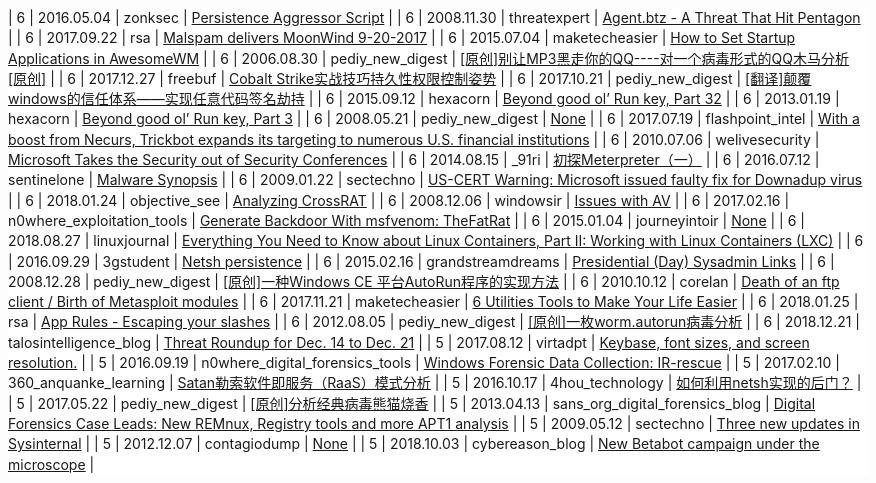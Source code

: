 | 6 | 2016.05.04 | zonksec | [Persistence Aggressor Script](https://zonksec.com/blog/persistence-aggressor-script/) |
| 6 | 2008.11.30 | threatexpert | [Agent.btz - A Threat That Hit Pentagon](http://blog.threatexpert.com/2008/11/agentbtz-threat-that-hit-pentagon.html) |
| 6 | 2017.09.22 | rsa | [Malspam delivers MoonWind 9-20-2017](https://community.rsa.com/community/products/netwitness/blog/2017/09/22/malspam-delivers-moonwind-9-20-2017) |
| 6 | 2015.07.04 | maketecheasier | [How to Set Startup Applications in AwesomeWM](https://www.maketecheasier.com/startup-applications-awesomewm/) |
| 6 | 2006.08.30 | pediy_new_digest | [[原创]别让MP3黑走你的QQ----对一个病毒形式的QQ木马分析 [原创]](https://bbs.pediy.com/thread-31261.htm) |
| 6 | 2017.12.27 | freebuf | [Cobalt Strike实战技巧持久性权限控制姿势](http://www.freebuf.com/sectool/157952.html) |
| 6 | 2017.10.21 | pediy_new_digest | [[翻译]颠覆windows的信任体系——实现任意代码签名劫持](https://bbs.pediy.com/thread-221970.htm) |
| 6 | 2015.09.12 | hexacorn | [Beyond good ol’ Run key, Part 32](http://www.hexacorn.com/blog/2015/09/12/beyond-good-ol-run-key-part-32/) |
| 6 | 2013.01.19 | hexacorn | [Beyond good ol’ Run key, Part 3](http://www.hexacorn.com/blog/2013/01/19/beyond-good-ol-run-key-part-3/) |
| 6 | 2008.05.21 | pediy_new_digest | [None](https://bbs.pediy.com/thread-65230.htm) |
| 6 | 2017.07.19 | flashpoint_intel | [With a boost from Necurs, Trickbot expands its targeting to numerous U.S. financial institutions](https://www.flashpoint-intel.com/blog/trickbot-targets-us-financials/) |
| 6 | 2010.07.06 | welivesecurity | [Microsoft Takes the Security out of Security Conferences](https://www.welivesecurity.com/2010/07/06/microsoft-takes-the-security-out-of-security-conferences/) |
| 6 | 2014.08.15 | _91ri | [初探Meterpreter（一）](http://www.91ri.org/9018.html) |
| 6 | 2016.07.12 | sentinelone | [Malware Synopsis](https://www.sentinelone.com/blog/sfg-furtims-parent/) |
| 6 | 2009.01.22 | sectechno | [US-CERT Warning: Microsoft issued faulty fix for Downadup virus](http://www.sectechno.com/us-cert-warning-microsoft-issued-faulty-fix-for-downadup-virus/) |
| 6 | 2018.01.24 | objective_see | [Analyzing CrossRAT](https://objective-see.com/blog/blog_0x28.html) |
| 6 | 2008.12.06 | windowsir | [Issues with AV](http://windowsir.blogspot.com/2008/12/issues-with-av.html) |
| 6 | 2017.02.16 | n0where_exploitation_tools | [Generate Backdoor With msfvenom: TheFatRat](https://n0where.net/generate-backdoor-with-msfvenom-thefatrat) |
| 6 | 2015.01.04 | journeyintoir | [None](http://journeyintoir.blogspot.com/2015/01/triaging-system-infected-with-poweliks.html) |
| 6 | 2018.08.27 | linuxjournal | [Everything You Need to Know about Linux Containers, Part II: Working with Linux Containers (LXC)](https://www.linuxjournal.com/content/everything-you-need-know-about-linux-containers-part-ii-working-linux-containers-lxc) |
| 6 | 2016.09.29 | 3gstudent | [Netsh persistence](https://3gstudent.github.io/3gstudent.github.io/Netsh-persistence/) |
| 6 | 2015.02.16 | grandstreamdreams | [Presidential (Day) Sysadmin Links](http://grandstreamdreams.blogspot.com/2015/02/presidential-day-sysadmin-links.html) |
| 6 | 2008.12.28 | pediy_new_digest | [[原创]一种Windows CE 平台AutoRun程序的实现方法](https://bbs.pediy.com/thread-79599.htm) |
| 6 | 2010.10.12 | corelan | [Death of an ftp client / Birth of Metasploit modules](https://www.corelan.be/index.php/2010/10/12/death-of-an-ftp-client/) |
| 6 | 2017.11.21 | maketecheasier | [6 Utilities Tools to Make Your Life Easier](https://www.maketecheasier.com/utilities-tools-make-life-easier/) |
| 6 | 2018.01.25 | rsa | [App Rules - Escaping your slashes](https://community.rsa.com/community/products/netwitness/blog/2018/01/25/app-rules-escaping-your-slashes) |
| 6 | 2012.08.05 | pediy_new_digest | [[原创]一枚worm.autorun病毒分析](https://bbs.pediy.com/thread-154267.htm) |
| 6 | 2018.12.21 | talosintelligence_blog | [Threat Roundup for Dec. 14 to Dec. 21](https://blog.talosintelligence.com/2018/12/threat-roundup-1214-1221.html) |
| 5 | 2017.08.12 | virtadpt | [Keybase, font sizes, and screen resolution.](http://drwho.virtadpt.net/archive/2017-08-12/keybase-font-sizes-and-screen-resolution) |
| 5 | 2016.09.19 | n0where_digital_forensics_tools | [Windows Forensic Data Collection: IR-rescue](https://n0where.net/windows-forensic-data-collection-ir-rescue) |
| 5 | 2017.02.10 | 360_anquanke_learning | [Satan勒索软件即服务（RaaS）模式分析](https://www.anquanke.com/post/id/85457/) |
| 5 | 2016.10.17 | 4hou_technology | [如何利用netsh实现的后门？](http://www.4hou.com/technology/1625.html) |
| 5 | 2017.05.22 | pediy_new_digest | [[原创]分析经典病毒熊猫烧香](https://bbs.pediy.com/thread-217802.htm) |
| 5 | 2013.04.13 | sans_org_digital_forensics_blog | [Digital Forensics Case Leads: New REMnux, Registry tools and more APT1 analysis](https://digital-forensics.sans.org/blog/2013/04/13/digital-forensics-case-leads-new-remnux-registry-tools-and-more-apt1-analysis) |
| 5 | 2009.05.12 | sectechno | [Three new updates in Sysinternal](http://www.sectechno.com/three-new-updates-in-sysinternal/) |
| 5 | 2012.12.07 | contagiodump | [None](http://contagiodump.blogspot.com/2012/12/nov-2012-worm-vobfus-samples.html) |
| 5 | 2018.10.03 | cybereason_blog | [New Betabot campaign under the microscope](https://www.cybereason.com/blog/betabot-banking-trojan-neurevt) |